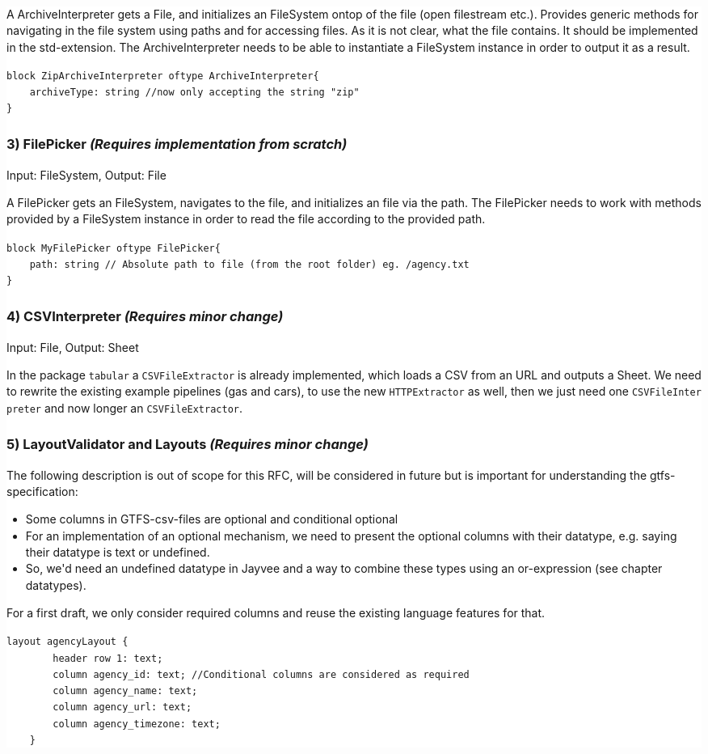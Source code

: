 A ArchiveInterpreter gets a File, and initializes an FileSystem ontop of the file (open filestream etc.). Provides generic methods for navigating in the file system using paths and for accessing files. As it is not clear, what the file contains. It should be implemented in the std-extension. The ArchiveInterpreter needs to be able to instantiate a FileSystem instance in order to output it as a result.
```
block ZipArchiveInterpreter oftype ArchiveInterpreter{
    archiveType: string //now only accepting the string "zip"
}
```

### 3) FilePicker *(Requires implementation from scratch)*
Input: FileSystem, Output: File

A FilePicker gets an FileSystem, navigates to the file, and initializes an file via the path. The FilePicker needs to work with methods provided by a FileSystem instance in order to read the file according to the provided path.
```
block MyFilePicker oftype FilePicker{
    path: string // Absolute path to file (from the root folder) eg. /agency.txt
}
```

### 4) CSVInterpreter *(Requires minor change)*
Input: File, Output: Sheet

In the package `tabular` a `CSVFileExtractor` is already implemented, which loads a CSV from an URL and outputs a Sheet. We need to rewrite the existing example  pipelines (gas and cars), to use the new `HTTPExtractor` as well, then we just need one `CSVFileInterpreter` and now longer an `CSVFileExtractor`.

### 5) LayoutValidator and Layouts *(Requires minor change)*
The following description is out of scope for this RFC, will be considered in future but is important for understanding the gtfs-specification:
*  Some columns in GTFS-csv-files are optional and conditional optional
*  For an implementation of an optional mechanism, we need to present the optional columns with their datatype, e.g. saying their datatype is text or undefined.
*  So, we'd need an undefined datatype in Jayvee and a way to combine these types using an or-expression (see chapter datatypes). 
  
For a first draft, we only consider required columns and reuse the existing language features for that.

```
layout agencyLayout {
		header row 1: text;
		column agency_id: text; //Conditional columns are considered as required
		column agency_name: text;
		column agency_url: text;
		column agency_timezone: text;
	}
```
